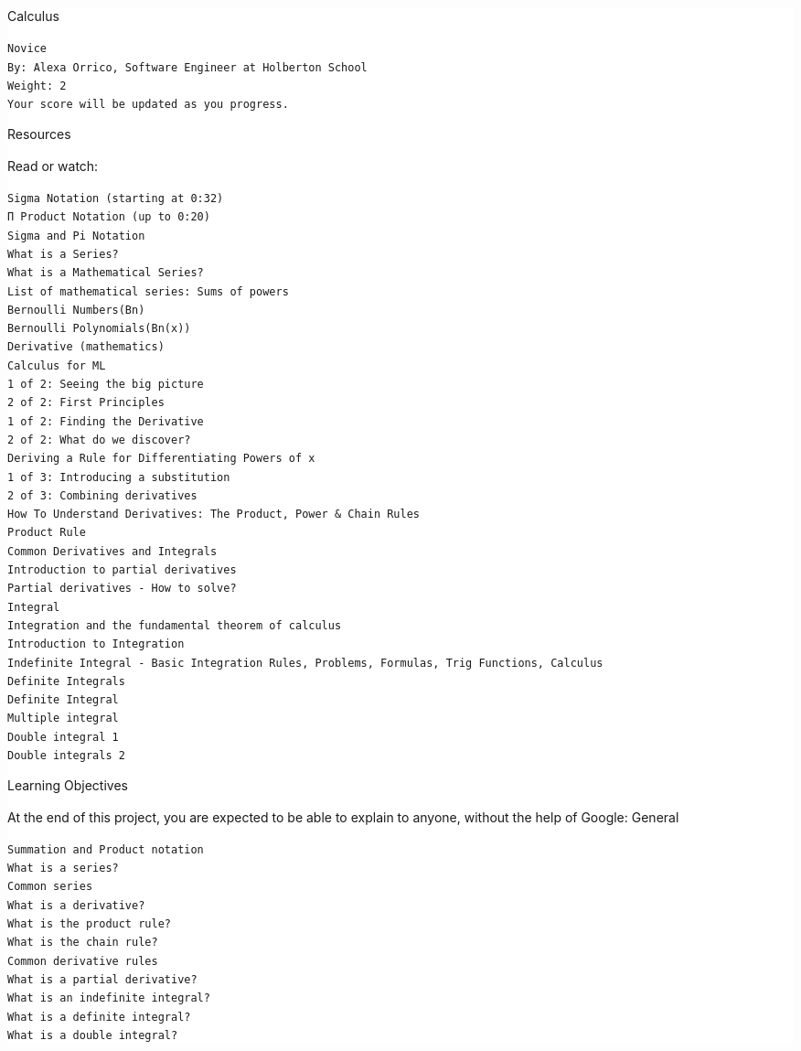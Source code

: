 Calculus

    Novice
    By: Alexa Orrico, Software Engineer at Holberton School
    Weight: 2
    Your score will be updated as you progress.

Resources

Read or watch:

    Sigma Notation (starting at 0:32)
    Π Product Notation (up to 0:20)
    Sigma and Pi Notation
    What is a Series?
    What is a Mathematical Series?
    List of mathematical series: Sums of powers
    Bernoulli Numbers(Bn)
    Bernoulli Polynomials(Bn(x))
    Derivative (mathematics)
    Calculus for ML
    1 of 2: Seeing the big picture
    2 of 2: First Principles
    1 of 2: Finding the Derivative
    2 of 2: What do we discover?
    Deriving a Rule for Differentiating Powers of x
    1 of 3: Introducing a substitution
    2 of 3: Combining derivatives
    How To Understand Derivatives: The Product, Power & Chain Rules
    Product Rule
    Common Derivatives and Integrals
    Introduction to partial derivatives
    Partial derivatives - How to solve?
    Integral
    Integration and the fundamental theorem of calculus
    Introduction to Integration
    Indefinite Integral - Basic Integration Rules, Problems, Formulas, Trig Functions, Calculus
    Definite Integrals
    Definite Integral
    Multiple integral
    Double integral 1
    Double integrals 2

Learning Objectives

At the end of this project, you are expected to be able to explain to anyone, without the help of Google:
General

    Summation and Product notation
    What is a series?
    Common series
    What is a derivative?
    What is the product rule?
    What is the chain rule?
    Common derivative rules
    What is a partial derivative?
    What is an indefinite integral?
    What is a definite integral?
    What is a double integral?
